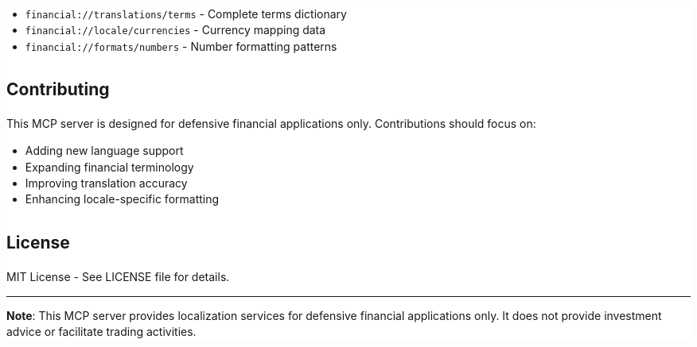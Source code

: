 - `financial://translations/terms` - Complete terms dictionary
- `financial://locale/currencies` - Currency mapping data
- `financial://formats/numbers` - Number formatting patterns

## Contributing

This MCP server is designed for defensive financial applications only. Contributions should focus on:
- Adding new language support
- Expanding financial terminology
- Improving translation accuracy
- Enhancing locale-specific formatting

## License

MIT License - See LICENSE file for details.

---

**Note**: This MCP server provides localization services for defensive financial applications only. It does not provide investment advice or facilitate trading activities.